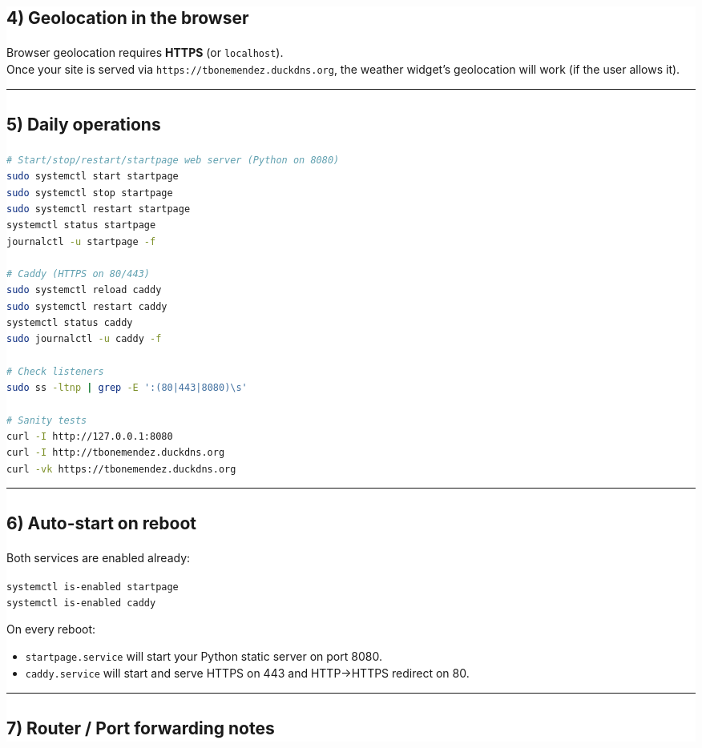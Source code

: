## 4) Geolocation in the browser

Browser geolocation requires **HTTPS** (or `localhost`).  
Once your site is served via `https://tbonemendez.duckdns.org`, the weather widget’s geolocation will work (if the user allows it).

---

## 5) Daily operations

```bash
# Start/stop/restart/startpage web server (Python on 8080)
sudo systemctl start startpage
sudo systemctl stop startpage
sudo systemctl restart startpage
systemctl status startpage
journalctl -u startpage -f

# Caddy (HTTPS on 80/443)
sudo systemctl reload caddy
sudo systemctl restart caddy
systemctl status caddy
sudo journalctl -u caddy -f

# Check listeners
sudo ss -ltnp | grep -E ':(80|443|8080)\s'

# Sanity tests
curl -I http://127.0.0.1:8080
curl -I http://tbonemendez.duckdns.org
curl -vk https://tbonemendez.duckdns.org
```

---

## 6) Auto-start on reboot

Both services are enabled already:

```bash
systemctl is-enabled startpage
systemctl is-enabled caddy
```

On every reboot:
- `startpage.service` will start your Python static server on port 8080.
- `caddy.service` will start and serve HTTPS on 443 and HTTP->HTTPS redirect on 80.

---

## 7) Router / Port forwarding notes
